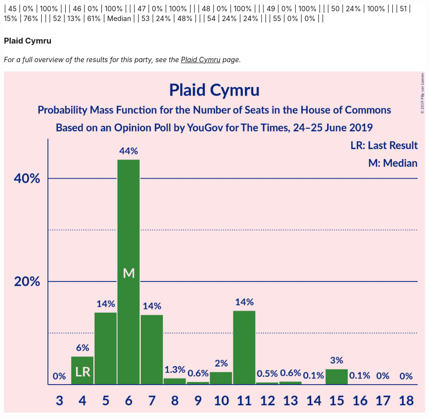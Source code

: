 | 45 | 0% | 100% |  |
| 46 | 0% | 100% |  |
| 47 | 0% | 100% |  |
| 48 | 0% | 100% |  |
| 49 | 0% | 100% |  |
| 50 | 24% | 100% |  |
| 51 | 15% | 76% |  |
| 52 | 13% | 61% | Median |
| 53 | 24% | 48% |  |
| 54 | 24% | 24% |  |
| 55 | 0% | 0% |  |

### Plaid Cymru

*For a full overview of the results for this party, see the [Plaid Cymru](party-plaidcymru.html) page.*

![Graph with seats probability mass function not yet produced](2019-06-25-YouGov-seats-pmf-plaidcymru.png "Seats Probability Mass Function")

